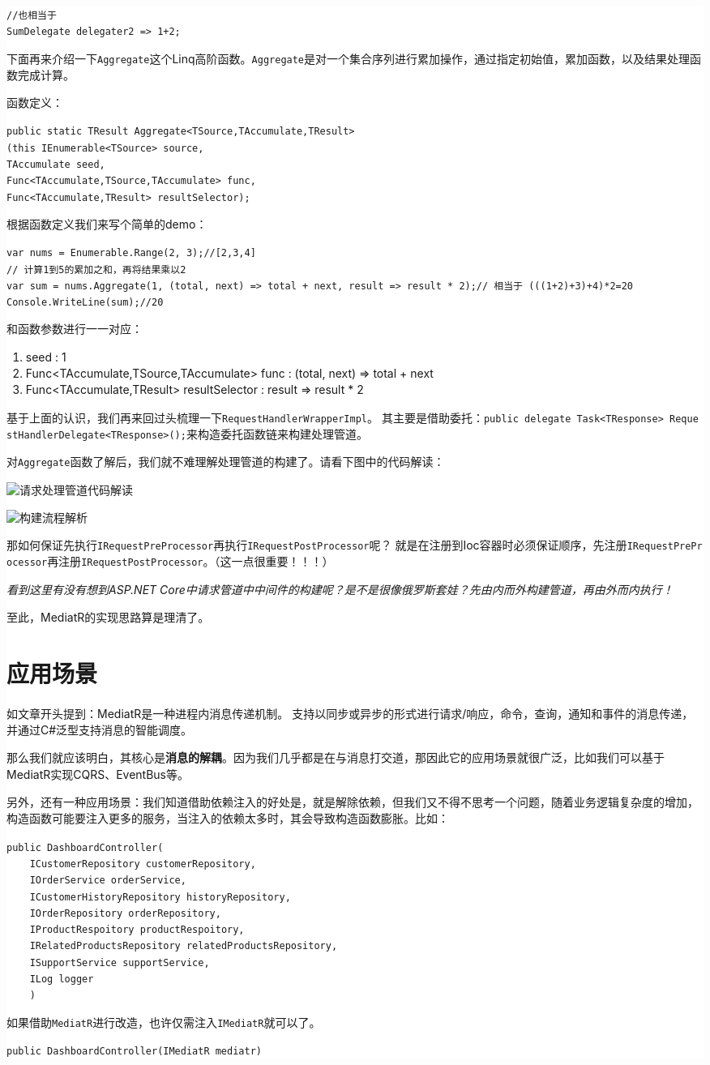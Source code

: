 ```
//也相当于
SumDelegate delegater2 => 1+2;
```

下面再来介绍一下`Aggregate`这个Linq高阶函数。`Aggregate`是对一个集合序列进行累加操作，通过指定初始值，累加函数，以及结果处理函数完成计算。

函数定义：
```
public static TResult Aggregate<TSource,TAccumulate,TResult>
(this IEnumerable<TSource> source, 
TAccumulate seed, 
Func<TAccumulate,TSource,TAccumulate> func, 
Func<TAccumulate,TResult> resultSelector);
```

根据函数定义我们来写个简单的demo：

```
var nums = Enumerable.Range(2, 3);//[2,3,4]
// 计算1到5的累加之和，再将结果乘以2
var sum = nums.Aggregate(1, (total, next) => total + next, result => result * 2);// 相当于 (((1+2)+3)+4)*2=20
Console.WriteLine(sum);//20
```
和函数参数进行一一对应：
1. seed : 1
2. Func<TAccumulate,TSource,TAccumulate> func : (total, next) => total + next
3. Func<TAccumulate,TResult> resultSelector : result => result * 2


基于上面的认识，我们再来回过头梳理一下`RequestHandlerWrapperImpl`。
其主要是借助委托：`public delegate Task<TResponse> RequestHandlerDelegate<TResponse>();`来构造委托函数链来构建处理管道。

对`Aggregate`函数了解后，我们就不难理解处理管道的构建了。请看下图中的代码解读：

![请求处理管道代码解读](https://upload-images.jianshu.io/upload_images/2799767-4f2985f53e955b6b.png?imageMogr2/auto-orient/strip%7CimageView2/2/w/1240)

![构建流程解析](https://upload-images.jianshu.io/upload_images/2799767-ea1971598e09240a.png?imageMogr2/auto-orient/strip%7CimageView2/2/w/1240)

那如何保证先执行`IRequestPreProcessor`再执行`IRequestPostProcessor`呢？
就是在注册到Ioc容器时必须保证顺序，先注册`IRequestPreProcessor`再注册`IRequestPostProcessor`。（这一点很重要！！！）

*看到这里有没有想到ASP.NET Core中请求管道中中间件的构建呢？是不是很像俄罗斯套娃？先由内而外构建管道，再由外而内执行！*

至此，MediatR的实现思路算是理清了。

# 应用场景
如文章开头提到：MediatR是一种进程内消息传递机制。 支持以同步或异步的形式进行请求/响应，命令，查询，通知和事件的消息传递，并通过C#泛型支持消息的智能调度。

那么我们就应该明白，其核心是**消息的解耦**。因为我们几乎都是在与消息打交道，那因此它的应用场景就很广泛，比如我们可以基于MediatR实现CQRS、EventBus等。

另外，还有一种应用场景：我们知道借助依赖注入的好处是，就是解除依赖，但我们又不得不思考一个问题，随着业务逻辑复杂度的增加，构造函数可能要注入更多的服务，当注入的依赖太多时，其会导致构造函数膨胀。比如：
```
public DashboardController(
    ICustomerRepository customerRepository,
    IOrderService orderService,
    ICustomerHistoryRepository historyRepository,
    IOrderRepository orderRepository,
    IProductRespoitory productRespoitory,
    IRelatedProductsRepository relatedProductsRepository,
    ISupportService supportService,
    ILog logger
    )  
```
如果借助`MediatR`进行改造，也许仅需注入`IMediatR`就可以了。
```
public DashboardController(IMediatR mediatr)  
```